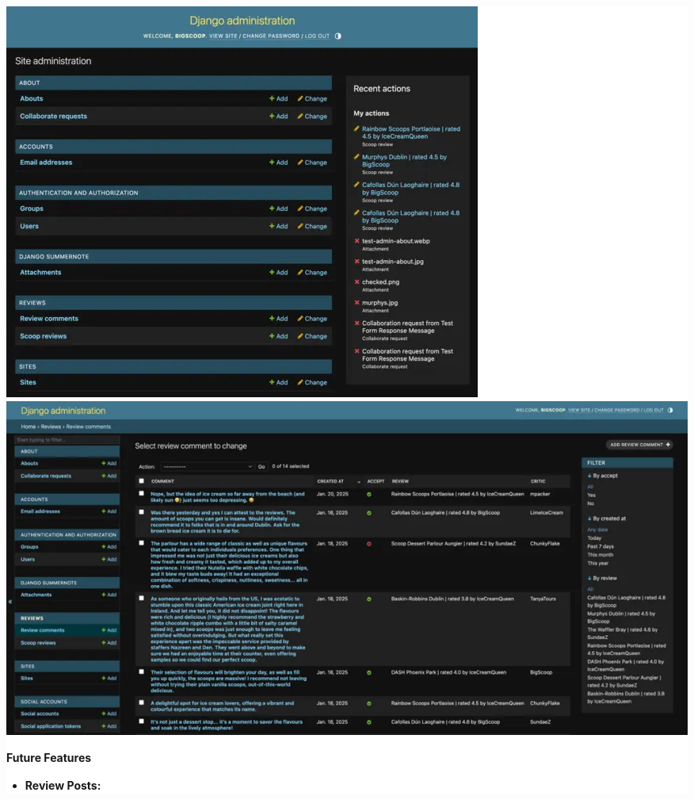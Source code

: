   ![Admin](static/documentation/readme/admin.webp) ![Admin Comment Panel](static/documentation/readme/admin-panel.webp)


__Future Features__

- **Review Posts:**
